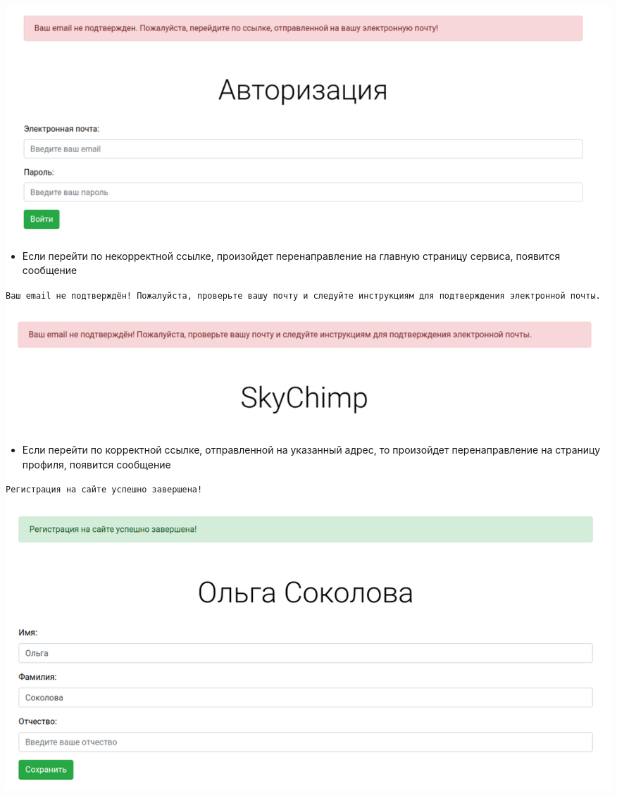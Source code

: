 ![img.png](images/img5.png)

* Если перейти по некорректной ссылке, произойдет перенаправление на главную страницу сервиса, появится сообщение

```
Ваш email не подтверждён! Пожалуйста, проверьте вашу почту и следуйте инструкциям для подтверждения электронной почты.
```

![img.png](images/img6.png)

* Если перейти по корректной ссылке, отправленной на указанный адрес, то произойдет перенаправление на страницу профиля,
  появится сообщение

```
Регистрация на сайте успешно завершена!
```

![img.png](images/img7.png)